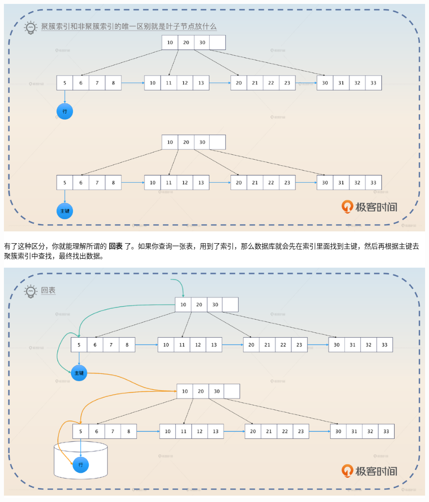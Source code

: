 ![图片](images/672553/b678418551507cf9a91519b524fed0c0.png)

有了这种区分，你就能理解所谓的 **回表** 了。如果你查询一张表，用到了索引，那么数据库就会先在索引里面找到主键，然后再根据主键去聚簇索引中查找，最终找出数据。

![图片](images/672553/ea5f8fe7644f030bbe4ef1f03348yy63.png)

